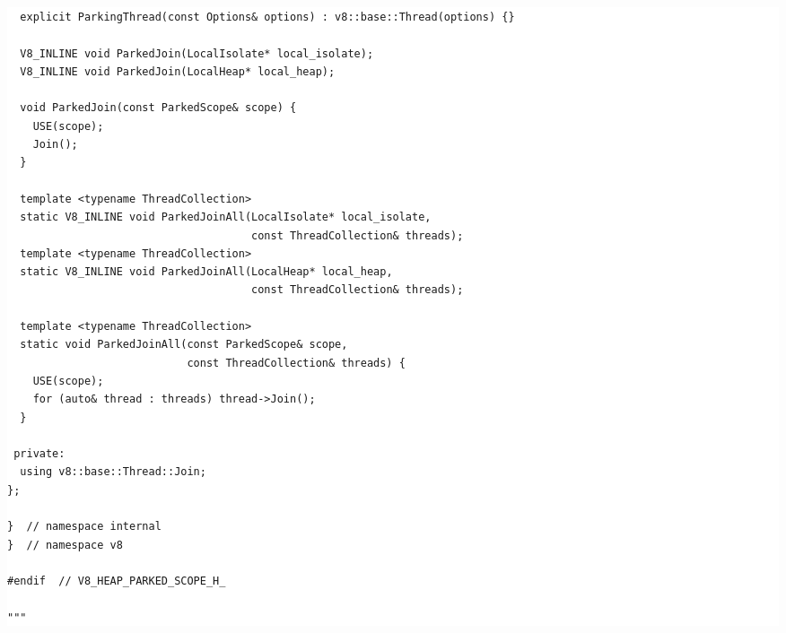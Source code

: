 ```
  explicit ParkingThread(const Options& options) : v8::base::Thread(options) {}

  V8_INLINE void ParkedJoin(LocalIsolate* local_isolate);
  V8_INLINE void ParkedJoin(LocalHeap* local_heap);

  void ParkedJoin(const ParkedScope& scope) {
    USE(scope);
    Join();
  }

  template <typename ThreadCollection>
  static V8_INLINE void ParkedJoinAll(LocalIsolate* local_isolate,
                                      const ThreadCollection& threads);
  template <typename ThreadCollection>
  static V8_INLINE void ParkedJoinAll(LocalHeap* local_heap,
                                      const ThreadCollection& threads);

  template <typename ThreadCollection>
  static void ParkedJoinAll(const ParkedScope& scope,
                            const ThreadCollection& threads) {
    USE(scope);
    for (auto& thread : threads) thread->Join();
  }

 private:
  using v8::base::Thread::Join;
};

}  // namespace internal
}  // namespace v8

#endif  // V8_HEAP_PARKED_SCOPE_H_

"""

```